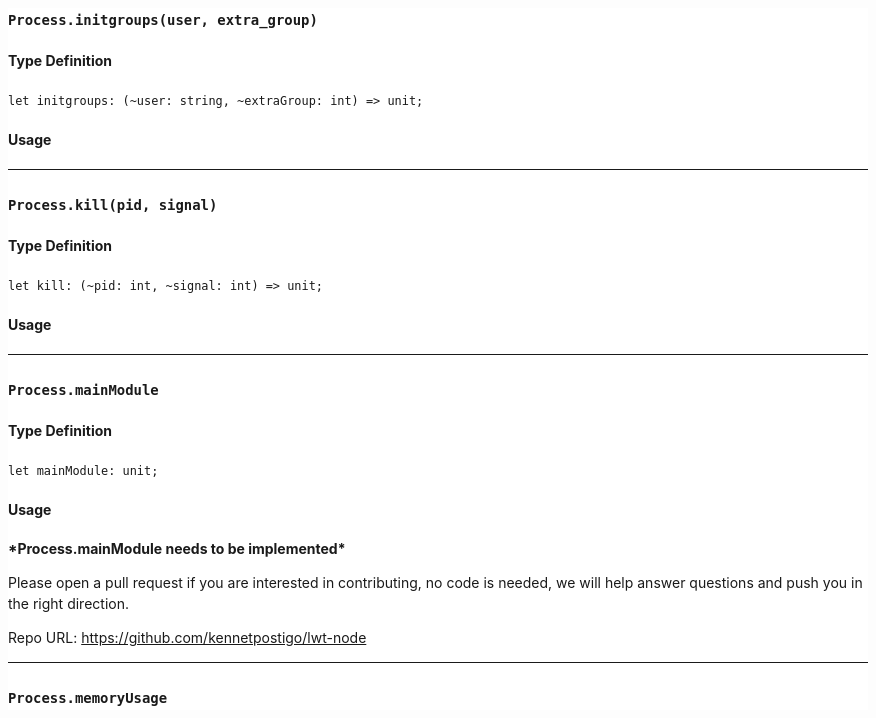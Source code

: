 
### `Process.initgroups(user, extra_group)`

#### Type Definition

```reason
let initgroups: (~user: string, ~extraGroup: int) => unit;
```

#### Usage

```reason

```

---

### `Process.kill(pid, signal)`

#### Type Definition

```reason
let kill: (~pid: int, ~signal: int) => unit;
```

#### Usage

```reason

```

---

### `Process.mainModule`

#### Type Definition

```reason
let mainModule: unit;
```

#### Usage

**\*Process.mainModule needs to be implemented\***

Please open a pull request if you are interested in contributing,
no code is needed, we will help answer questions and push you
in the right direction.

Repo URL: https://github.com/kennetpostigo/lwt-node

```reason

```

---

### `Process.memoryUsage`
